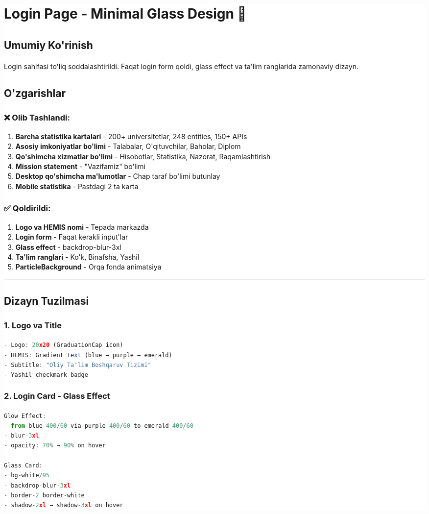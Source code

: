 # Login Page - Minimal Glass Design 🎨

## Umumiy Ko'rinish
Login sahifasi to'liq soddalashtirildi. Faqat login form qoldi, glass effect va ta'lim ranglarida zamonaviy dizayn.

## O'zgarishlar

### ❌ Olib Tashlandi:
1. **Barcha statistika kartalari** - 200+ universitetlar, 248 entities, 150+ APIs
2. **Asosiy imkoniyatlar bo'limi** - Talabalar, O'qituvchilar, Baholar, Diplom
3. **Qo'shimcha xizmatlar bo'limi** - Hisobotlar, Statistika, Nazorat, Raqamlashtirish
4. **Mission statement** - "Vazifamiz" bo'limi
5. **Desktop qo'shimcha ma'lumotlar** - Chap taraf bo'limi butunlay
6. **Mobile statistika** - Pastdagi 2 ta karta

### ✅ Qoldirildi:
1. **Logo va HEMIS nomi** - Tepada markazda
2. **Login form** - Faqat kerakli input'lar
3. **Glass effect** - backdrop-blur-3xl
4. **Ta'lim ranglari** - Ko'k, Binafsha, Yashil
5. **ParticleBackground** - Orqa fonda animatsiya

---

## Dizayn Tuzilmasi

### 1. Logo va Title
```typescript
- Logo: 20x20 (GraduationCap icon)
- HEMIS: Gradient text (blue → purple → emerald)
- Subtitle: "Oliy Ta'lim Boshqaruv Tizimi"
- Yashil checkmark badge
```

### 2. Login Card - Glass Effect
```typescript
Glow Effect:
- from-blue-400/60 via-purple-400/60 to-emerald-400/60
- blur-3xl
- opacity: 70% → 90% on hover

Glass Card:
- bg-white/95
- backdrop-blur-3xl
- border-2 border-white
- shadow-2xl → shadow-3xl on hover
```
